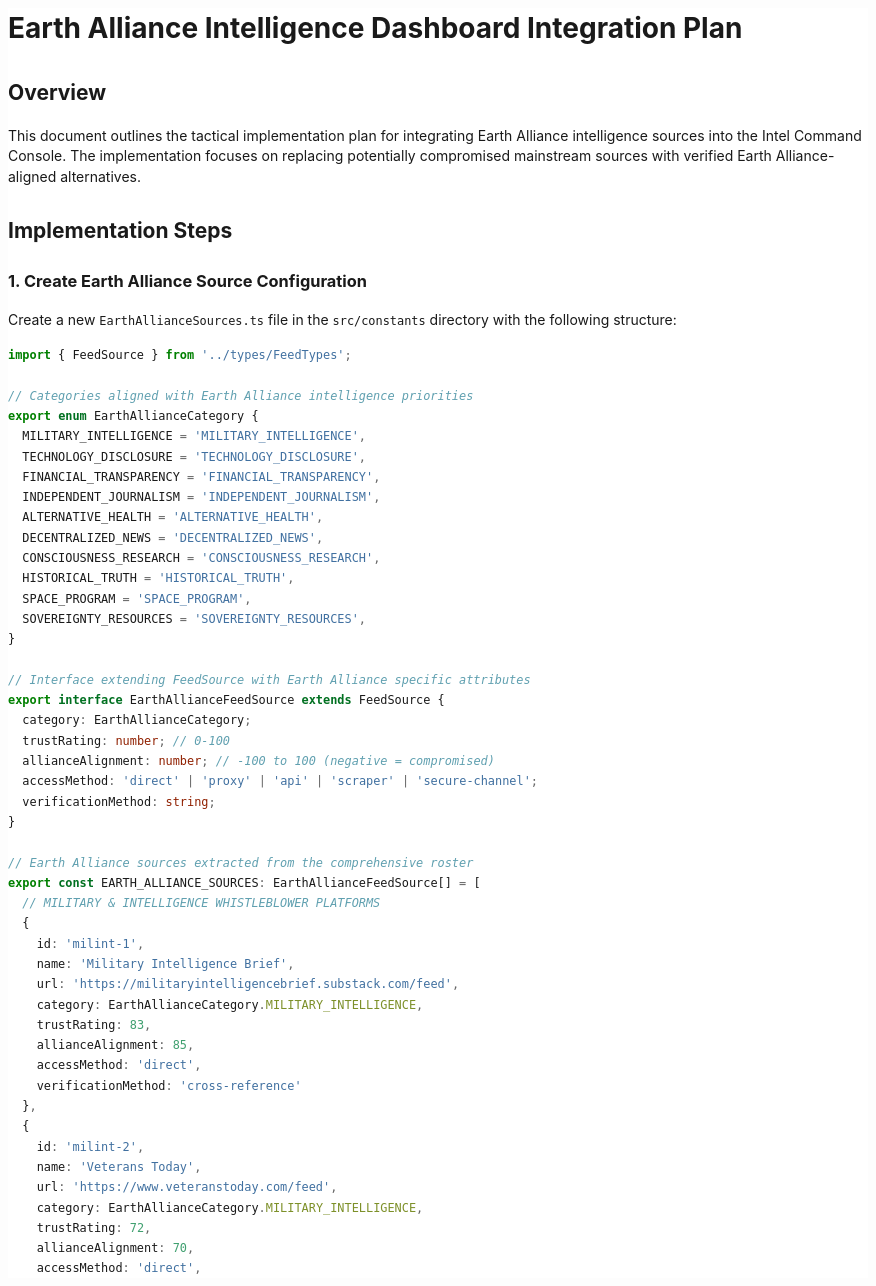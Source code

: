 # Earth Alliance Intelligence Dashboard Integration Plan

## Overview

This document outlines the tactical implementation plan for integrating Earth Alliance intelligence sources into the Intel Command Console. The implementation focuses on replacing potentially compromised mainstream sources with verified Earth Alliance-aligned alternatives.

## Implementation Steps

### 1. Create Earth Alliance Source Configuration

Create a new `EarthAllianceSources.ts` file in the `src/constants` directory with the following structure:

```typescript
import { FeedSource } from '../types/FeedTypes';

// Categories aligned with Earth Alliance intelligence priorities
export enum EarthAllianceCategory {
  MILITARY_INTELLIGENCE = 'MILITARY_INTELLIGENCE',
  TECHNOLOGY_DISCLOSURE = 'TECHNOLOGY_DISCLOSURE',
  FINANCIAL_TRANSPARENCY = 'FINANCIAL_TRANSPARENCY',
  INDEPENDENT_JOURNALISM = 'INDEPENDENT_JOURNALISM',
  ALTERNATIVE_HEALTH = 'ALTERNATIVE_HEALTH',
  DECENTRALIZED_NEWS = 'DECENTRALIZED_NEWS',
  CONSCIOUSNESS_RESEARCH = 'CONSCIOUSNESS_RESEARCH',
  HISTORICAL_TRUTH = 'HISTORICAL_TRUTH',
  SPACE_PROGRAM = 'SPACE_PROGRAM',
  SOVEREIGNTY_RESOURCES = 'SOVEREIGNTY_RESOURCES',
}

// Interface extending FeedSource with Earth Alliance specific attributes
export interface EarthAllianceFeedSource extends FeedSource {
  category: EarthAllianceCategory;
  trustRating: number; // 0-100
  allianceAlignment: number; // -100 to 100 (negative = compromised)
  accessMethod: 'direct' | 'proxy' | 'api' | 'scraper' | 'secure-channel';
  verificationMethod: string;
}

// Earth Alliance sources extracted from the comprehensive roster
export const EARTH_ALLIANCE_SOURCES: EarthAllianceFeedSource[] = [
  // MILITARY & INTELLIGENCE WHISTLEBLOWER PLATFORMS
  {
    id: 'milint-1',
    name: 'Military Intelligence Brief',
    url: 'https://militaryintelligencebrief.substack.com/feed',
    category: EarthAllianceCategory.MILITARY_INTELLIGENCE,
    trustRating: 83,
    allianceAlignment: 85,
    accessMethod: 'direct',
    verificationMethod: 'cross-reference'
  },
  {
    id: 'milint-2',
    name: 'Veterans Today',
    url: 'https://www.veteranstoday.com/feed',
    category: EarthAllianceCategory.MILITARY_INTELLIGENCE,
    trustRating: 72,
    allianceAlignment: 70,
    accessMethod: 'direct',
```